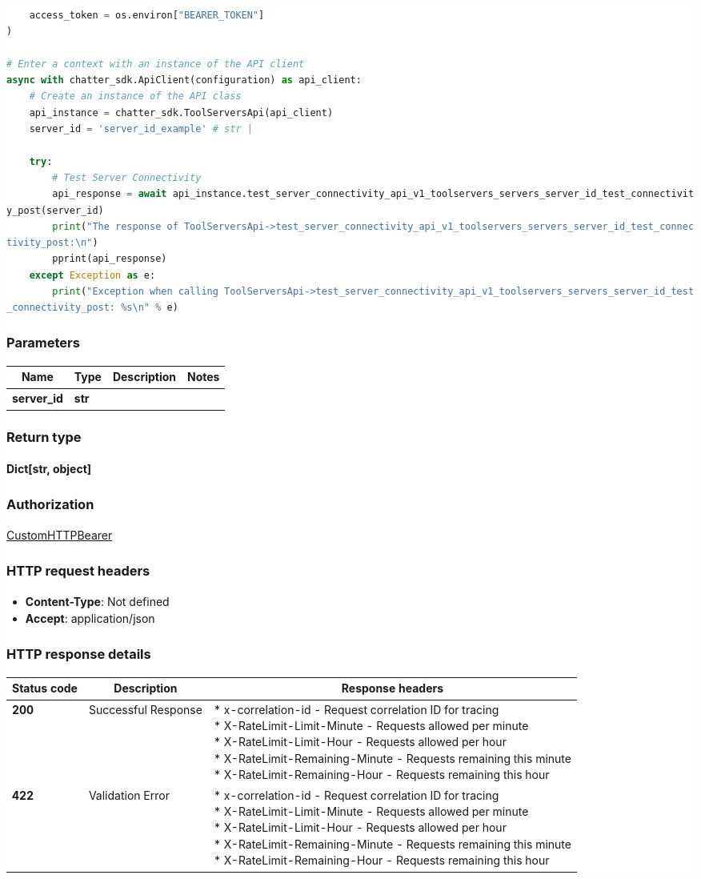 ```python
    access_token = os.environ["BEARER_TOKEN"]
)

# Enter a context with an instance of the API client
async with chatter_sdk.ApiClient(configuration) as api_client:
    # Create an instance of the API class
    api_instance = chatter_sdk.ToolServersApi(api_client)
    server_id = 'server_id_example' # str | 

    try:
        # Test Server Connectivity
        api_response = await api_instance.test_server_connectivity_api_v1_toolservers_servers_server_id_test_connectivity_post(server_id)
        print("The response of ToolServersApi->test_server_connectivity_api_v1_toolservers_servers_server_id_test_connectivity_post:\n")
        pprint(api_response)
    except Exception as e:
        print("Exception when calling ToolServersApi->test_server_connectivity_api_v1_toolservers_servers_server_id_test_connectivity_post: %s\n" % e)
```



### Parameters


Name | Type | Description  | Notes
------------- | ------------- | ------------- | -------------
 **server_id** | **str**|  | 

### Return type

**Dict[str, object]**

### Authorization

[CustomHTTPBearer](../README.md#CustomHTTPBearer)

### HTTP request headers

 - **Content-Type**: Not defined
 - **Accept**: application/json

### HTTP response details

| Status code | Description | Response headers |
|-------------|-------------|------------------|
**200** | Successful Response |  * x-correlation-id - Request correlation ID for tracing <br>  * X-RateLimit-Limit-Minute - Requests allowed per minute <br>  * X-RateLimit-Limit-Hour - Requests allowed per hour <br>  * X-RateLimit-Remaining-Minute - Requests remaining this minute <br>  * X-RateLimit-Remaining-Hour - Requests remaining this hour <br>  |
**422** | Validation Error |  * x-correlation-id - Request correlation ID for tracing <br>  * X-RateLimit-Limit-Minute - Requests allowed per minute <br>  * X-RateLimit-Limit-Hour - Requests allowed per hour <br>  * X-RateLimit-Remaining-Minute - Requests remaining this minute <br>  * X-RateLimit-Remaining-Hour - Requests remaining this hour <br>  |
